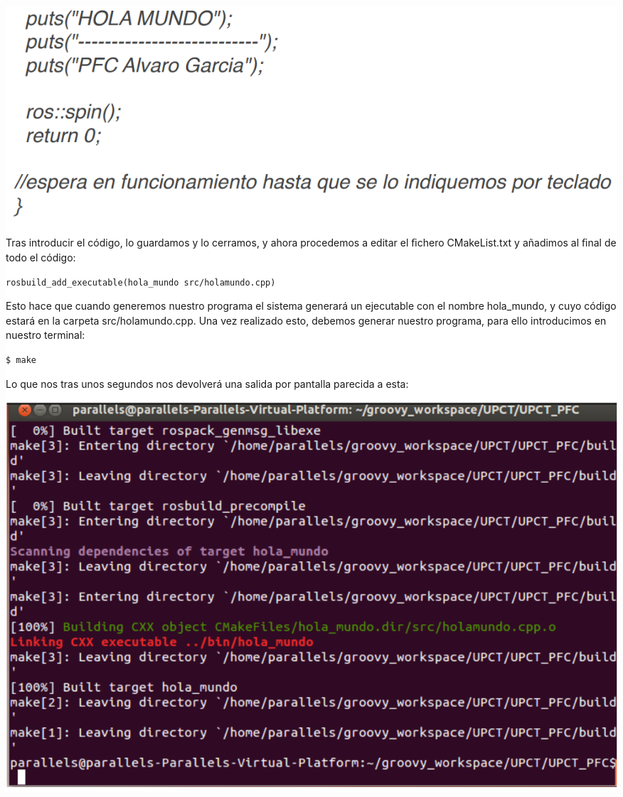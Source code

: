 ![ERROR FATAL jiji](https://github.com/Villalobos39/PROYECTO-FINAL/blob/master/Imagenes/39.png)

Tras introducir el código, lo guardamos y lo cerramos, y ahora procedemos a editar el ﬁchero CMakeList.txt y añadimos al ﬁnal de todo el código: 
    
    rosbuild_add_executable(hola_mundo src/holamundo.cpp)

Esto hace que cuando generemos nuestro programa el sistema generará un ejecutable con el nombre hola_mundo, y cuyo código estará en la carpeta src/holamundo.cpp. 
Una vez realizado esto, debemos generar nuestro programa, para ello introducimos en nuestro terminal:  
    
    $ make

Lo que nos tras unos segundos nos devolverá una salida por pantalla parecida a esta:

![ERROR FATAL jiji](https://github.com/Villalobos39/PROYECTO-FINAL/blob/master/Imagenes/40.png)
